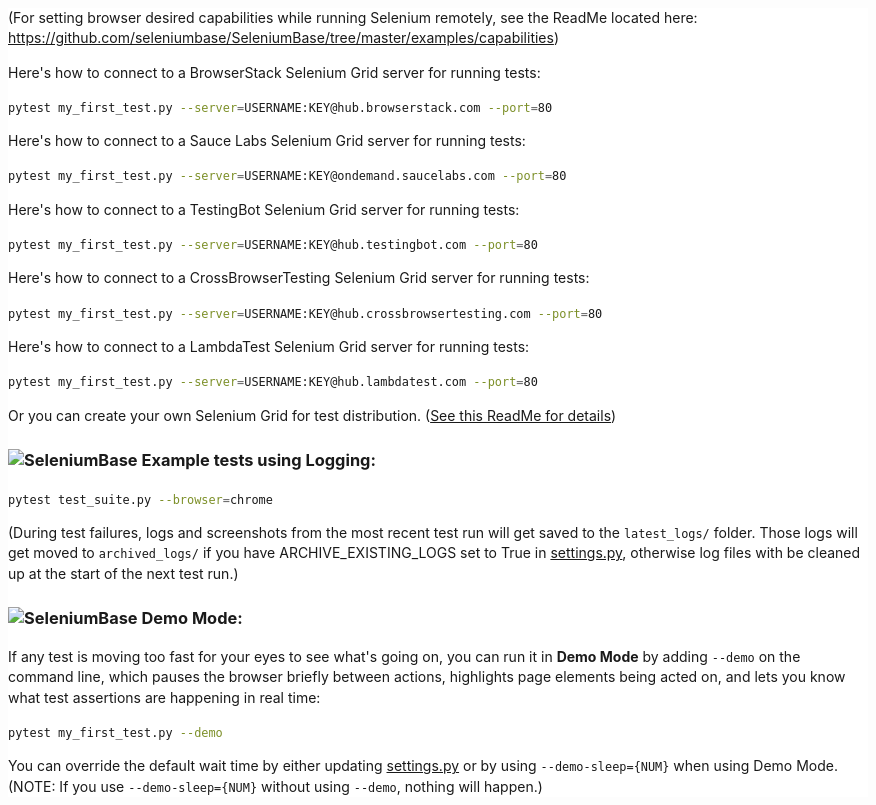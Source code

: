 (For setting browser desired capabilities while running Selenium remotely, see the ReadMe located here: https://github.com/seleniumbase/SeleniumBase/tree/master/examples/capabilities)

Here's how to connect to a BrowserStack Selenium Grid server for running tests:
```bash
pytest my_first_test.py --server=USERNAME:KEY@hub.browserstack.com --port=80
```

Here's how to connect to a Sauce Labs Selenium Grid server for running tests:
```bash
pytest my_first_test.py --server=USERNAME:KEY@ondemand.saucelabs.com --port=80
```

Here's how to connect to a TestingBot Selenium Grid server for running tests:
```bash
pytest my_first_test.py --server=USERNAME:KEY@hub.testingbot.com --port=80
```

Here's how to connect to a CrossBrowserTesting Selenium Grid server for running tests:
```bash
pytest my_first_test.py --server=USERNAME:KEY@hub.crossbrowsertesting.com --port=80
```

Here's how to connect to a LambdaTest Selenium Grid server for running tests:
```bash
pytest my_first_test.py --server=USERNAME:KEY@hub.lambdatest.com --port=80
```

Or you can create your own Selenium Grid for test distribution. ([See this ReadMe for details](https://github.com/seleniumbase/SeleniumBase/blob/master/seleniumbase/utilities/selenium_grid/ReadMe.md))

### <img src="https://seleniumbase.io/img/sb_icon.png" title="SeleniumBase" width="30" /> Example tests using Logging:

```bash
pytest test_suite.py --browser=chrome
```

(During test failures, logs and screenshots from the most recent test run will get saved to the ``latest_logs/`` folder. Those logs will get moved to ``archived_logs/`` if you have ARCHIVE_EXISTING_LOGS set to True in [settings.py](https://github.com/seleniumbase/SeleniumBase/blob/master/seleniumbase/config/settings.py), otherwise log files with be cleaned up at the start of the next test run.)

### <img src="https://seleniumbase.io/img/sb_icon.png" title="SeleniumBase" width="30" /> Demo Mode:

If any test is moving too fast for your eyes to see what's going on, you can run it in **Demo Mode** by adding ``--demo`` on the command line, which pauses the browser briefly between actions, highlights page elements being acted on, and lets you know what test assertions are happening in real time:

```bash
pytest my_first_test.py --demo
```

You can override the default wait time by either updating [settings.py](https://github.com/seleniumbase/SeleniumBase/blob/master/seleniumbase/config/settings.py) or by using ``--demo-sleep={NUM}`` when using Demo Mode. (NOTE: If you use ``--demo-sleep={NUM}`` without using ``--demo``, nothing will happen.)
